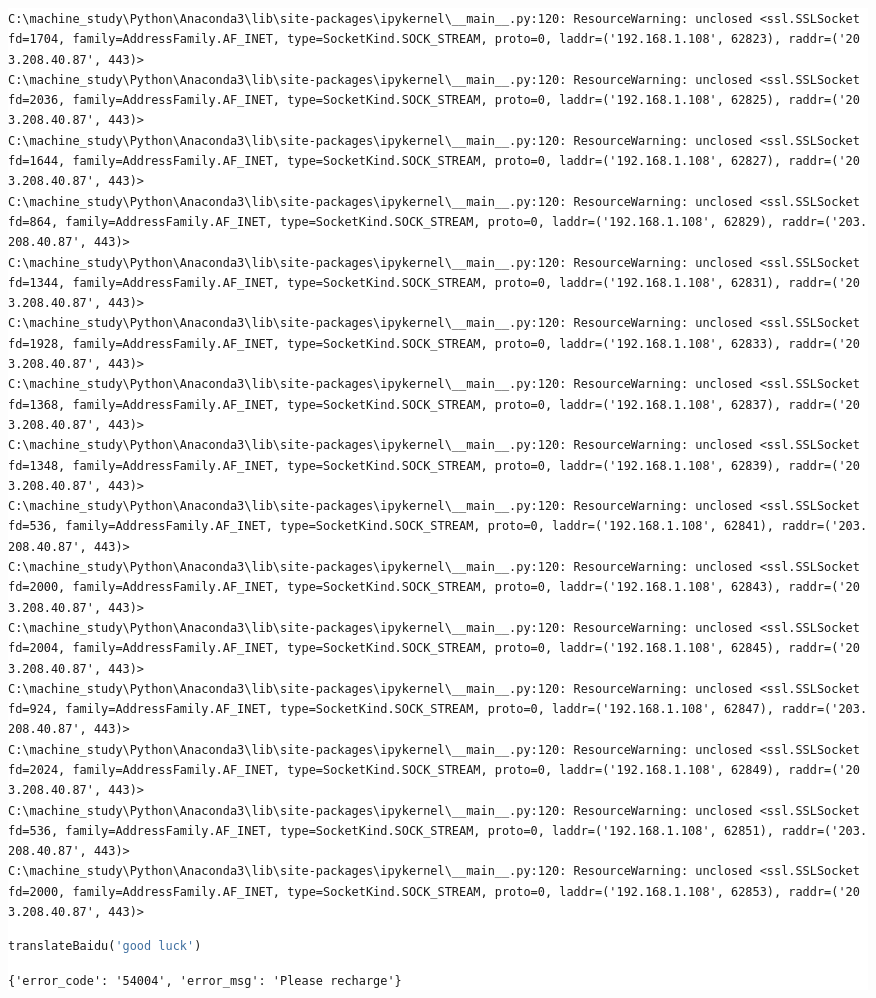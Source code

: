     C:\machine_study\Python\Anaconda3\lib\site-packages\ipykernel\__main__.py:120: ResourceWarning: unclosed <ssl.SSLSocket fd=1704, family=AddressFamily.AF_INET, type=SocketKind.SOCK_STREAM, proto=0, laddr=('192.168.1.108', 62823), raddr=('203.208.40.87', 443)>
    C:\machine_study\Python\Anaconda3\lib\site-packages\ipykernel\__main__.py:120: ResourceWarning: unclosed <ssl.SSLSocket fd=2036, family=AddressFamily.AF_INET, type=SocketKind.SOCK_STREAM, proto=0, laddr=('192.168.1.108', 62825), raddr=('203.208.40.87', 443)>
    C:\machine_study\Python\Anaconda3\lib\site-packages\ipykernel\__main__.py:120: ResourceWarning: unclosed <ssl.SSLSocket fd=1644, family=AddressFamily.AF_INET, type=SocketKind.SOCK_STREAM, proto=0, laddr=('192.168.1.108', 62827), raddr=('203.208.40.87', 443)>
    C:\machine_study\Python\Anaconda3\lib\site-packages\ipykernel\__main__.py:120: ResourceWarning: unclosed <ssl.SSLSocket fd=864, family=AddressFamily.AF_INET, type=SocketKind.SOCK_STREAM, proto=0, laddr=('192.168.1.108', 62829), raddr=('203.208.40.87', 443)>
    C:\machine_study\Python\Anaconda3\lib\site-packages\ipykernel\__main__.py:120: ResourceWarning: unclosed <ssl.SSLSocket fd=1344, family=AddressFamily.AF_INET, type=SocketKind.SOCK_STREAM, proto=0, laddr=('192.168.1.108', 62831), raddr=('203.208.40.87', 443)>
    C:\machine_study\Python\Anaconda3\lib\site-packages\ipykernel\__main__.py:120: ResourceWarning: unclosed <ssl.SSLSocket fd=1928, family=AddressFamily.AF_INET, type=SocketKind.SOCK_STREAM, proto=0, laddr=('192.168.1.108', 62833), raddr=('203.208.40.87', 443)>
    C:\machine_study\Python\Anaconda3\lib\site-packages\ipykernel\__main__.py:120: ResourceWarning: unclosed <ssl.SSLSocket fd=1368, family=AddressFamily.AF_INET, type=SocketKind.SOCK_STREAM, proto=0, laddr=('192.168.1.108', 62837), raddr=('203.208.40.87', 443)>
    C:\machine_study\Python\Anaconda3\lib\site-packages\ipykernel\__main__.py:120: ResourceWarning: unclosed <ssl.SSLSocket fd=1348, family=AddressFamily.AF_INET, type=SocketKind.SOCK_STREAM, proto=0, laddr=('192.168.1.108', 62839), raddr=('203.208.40.87', 443)>
    C:\machine_study\Python\Anaconda3\lib\site-packages\ipykernel\__main__.py:120: ResourceWarning: unclosed <ssl.SSLSocket fd=536, family=AddressFamily.AF_INET, type=SocketKind.SOCK_STREAM, proto=0, laddr=('192.168.1.108', 62841), raddr=('203.208.40.87', 443)>
    C:\machine_study\Python\Anaconda3\lib\site-packages\ipykernel\__main__.py:120: ResourceWarning: unclosed <ssl.SSLSocket fd=2000, family=AddressFamily.AF_INET, type=SocketKind.SOCK_STREAM, proto=0, laddr=('192.168.1.108', 62843), raddr=('203.208.40.87', 443)>
    C:\machine_study\Python\Anaconda3\lib\site-packages\ipykernel\__main__.py:120: ResourceWarning: unclosed <ssl.SSLSocket fd=2004, family=AddressFamily.AF_INET, type=SocketKind.SOCK_STREAM, proto=0, laddr=('192.168.1.108', 62845), raddr=('203.208.40.87', 443)>
    C:\machine_study\Python\Anaconda3\lib\site-packages\ipykernel\__main__.py:120: ResourceWarning: unclosed <ssl.SSLSocket fd=924, family=AddressFamily.AF_INET, type=SocketKind.SOCK_STREAM, proto=0, laddr=('192.168.1.108', 62847), raddr=('203.208.40.87', 443)>
    C:\machine_study\Python\Anaconda3\lib\site-packages\ipykernel\__main__.py:120: ResourceWarning: unclosed <ssl.SSLSocket fd=2024, family=AddressFamily.AF_INET, type=SocketKind.SOCK_STREAM, proto=0, laddr=('192.168.1.108', 62849), raddr=('203.208.40.87', 443)>
    C:\machine_study\Python\Anaconda3\lib\site-packages\ipykernel\__main__.py:120: ResourceWarning: unclosed <ssl.SSLSocket fd=536, family=AddressFamily.AF_INET, type=SocketKind.SOCK_STREAM, proto=0, laddr=('192.168.1.108', 62851), raddr=('203.208.40.87', 443)>
    C:\machine_study\Python\Anaconda3\lib\site-packages\ipykernel\__main__.py:120: ResourceWarning: unclosed <ssl.SSLSocket fd=2000, family=AddressFamily.AF_INET, type=SocketKind.SOCK_STREAM, proto=0, laddr=('192.168.1.108', 62853), raddr=('203.208.40.87', 443)>
    


```python
translateBaidu('good luck')
```

    {'error_code': '54004', 'error_msg': 'Please recharge'}
    
